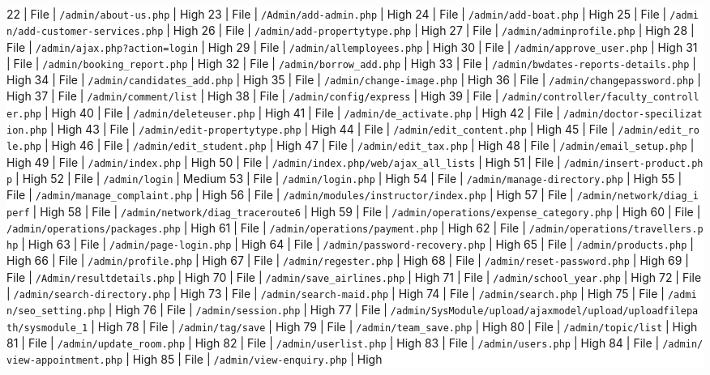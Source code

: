 22 | File | `/admin/about-us.php` | High
23 | File | `/Admin/add-admin.php` | High
24 | File | `/admin/add-boat.php` | High
25 | File | `/admin/add-customer-services.php` | High
26 | File | `/admin/add-propertytype.php` | High
27 | File | `/admin/adminprofile.php` | High
28 | File | `/admin/ajax.php?action=login` | High
29 | File | `/admin/allemployees.php` | High
30 | File | `/admin/approve_user.php` | High
31 | File | `/admin/booking_report.php` | High
32 | File | `/admin/borrow_add.php` | High
33 | File | `/admin/bwdates-reports-details.php` | High
34 | File | `/admin/candidates_add.php` | High
35 | File | `/admin/change-image.php` | High
36 | File | `/admin/changepassword.php` | High
37 | File | `/admin/comment/list` | High
38 | File | `/admin/config/express` | High
39 | File | `/admin/controller/faculty_controller.php` | High
40 | File | `/admin/deleteuser.php` | High
41 | File | `/admin/de_activate.php` | High
42 | File | `/admin/doctor-specilization.php` | High
43 | File | `/admin/edit-propertytype.php` | High
44 | File | `/admin/edit_content.php` | High
45 | File | `/admin/edit_role.php` | High
46 | File | `/admin/edit_student.php` | High
47 | File | `/admin/edit_tax.php` | High
48 | File | `/admin/email_setup.php` | High
49 | File | `/admin/index.php` | High
50 | File | `/admin/index.php/web/ajax_all_lists` | High
51 | File | `/admin/insert-product.php` | High
52 | File | `/admin/login` | Medium
53 | File | `/admin/login.php` | High
54 | File | `/admin/manage-directory.php` | High
55 | File | `/admin/manage_complaint.php` | High
56 | File | `/admin/modules/instructor/index.php` | High
57 | File | `/admin/network/diag_iperf` | High
58 | File | `/admin/network/diag_traceroute6` | High
59 | File | `/admin/operations/expense_category.php` | High
60 | File | `/admin/operations/packages.php` | High
61 | File | `/admin/operations/payment.php` | High
62 | File | `/admin/operations/travellers.php` | High
63 | File | `/admin/page-login.php` | High
64 | File | `/admin/password-recovery.php` | High
65 | File | `/admin/products.php` | High
66 | File | `/admin/profile.php` | High
67 | File | `/admin/regester.php` | High
68 | File | `/admin/reset-password.php` | High
69 | File | `/Admin/resultdetails.php` | High
70 | File | `/admin/save_airlines.php` | High
71 | File | `/admin/school_year.php` | High
72 | File | `/admin/search-directory.php` | High
73 | File | `/admin/search-maid.php` | High
74 | File | `/admin/search.php` | High
75 | File | `/admin/seo_setting.php` | High
76 | File | `/admin/session.php` | High
77 | File | `/admin/SysModule/upload/ajaxmodel/upload/uploadfilepath/sysmodule_1` | High
78 | File | `/admin/tag/save` | High
79 | File | `/admin/team_save.php` | High
80 | File | `/admin/topic/list` | High
81 | File | `/admin/update_room.php` | High
82 | File | `/admin/userlist.php` | High
83 | File | `/admin/users.php` | High
84 | File | `/admin/view-appointment.php` | High
85 | File | `/admin/view-enquiry.php` | High